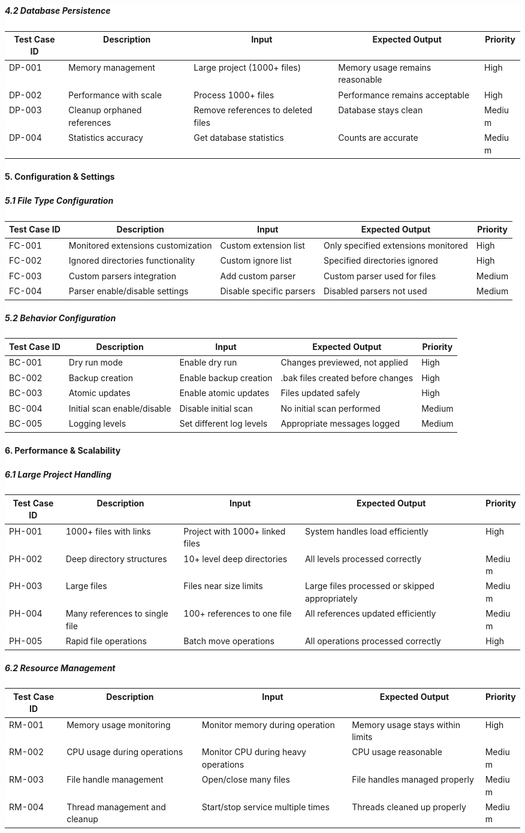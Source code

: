 ##### **4.2 Database Persistence**
| Test Case ID | Description | Input | Expected Output | Priority |
|--------------|-------------|-------|-----------------|----------|
| DP-001 | Memory management | Large project (1000+ files) | Memory usage remains reasonable | High |
| DP-002 | Performance with scale | Process 1000+ files | Performance remains acceptable | High |
| DP-003 | Cleanup orphaned references | Remove references to deleted files | Database stays clean | Medium |
| DP-004 | Statistics accuracy | Get database statistics | Counts are accurate | Medium |

#### **5. Configuration & Settings**

##### **5.1 File Type Configuration**
| Test Case ID | Description | Input | Expected Output | Priority |
|--------------|-------------|-------|-----------------|----------|
| FC-001 | Monitored extensions customization | Custom extension list | Only specified extensions monitored | High |
| FC-002 | Ignored directories functionality | Custom ignore list | Specified directories ignored | High |
| FC-003 | Custom parsers integration | Add custom parser | Custom parser used for files | Medium |
| FC-004 | Parser enable/disable settings | Disable specific parsers | Disabled parsers not used | Medium |

##### **5.2 Behavior Configuration**
| Test Case ID | Description | Input | Expected Output | Priority |
|--------------|-------------|-------|-----------------|----------|
| BC-001 | Dry run mode | Enable dry run | Changes previewed, not applied | High |
| BC-002 | Backup creation | Enable backup creation | .bak files created before changes | High |
| BC-003 | Atomic updates | Enable atomic updates | Files updated safely | High |
| BC-004 | Initial scan enable/disable | Disable initial scan | No initial scan performed | Medium |
| BC-005 | Logging levels | Set different log levels | Appropriate messages logged | Medium |

#### **6. Performance & Scalability**

##### **6.1 Large Project Handling**
| Test Case ID | Description | Input | Expected Output | Priority |
|--------------|-------------|-------|-----------------|----------|
| PH-001 | 1000+ files with links | Project with 1000+ linked files | System handles load efficiently | High |
| PH-002 | Deep directory structures | 10+ level deep directories | All levels processed correctly | Medium |
| PH-003 | Large files | Files near size limits | Large files processed or skipped appropriately | Medium |
| PH-004 | Many references to single file | 100+ references to one file | All references updated efficiently | Medium |
| PH-005 | Rapid file operations | Batch move operations | All operations processed correctly | High |

##### **6.2 Resource Management**
| Test Case ID | Description | Input | Expected Output | Priority |
|--------------|-------------|-------|-----------------|----------|
| RM-001 | Memory usage monitoring | Monitor memory during operation | Memory usage stays within limits | High |
| RM-002 | CPU usage during operations | Monitor CPU during heavy operations | CPU usage reasonable | Medium |
| RM-003 | File handle management | Open/close many files | File handles managed properly | Medium |
| RM-004 | Thread management and cleanup | Start/stop service multiple times | Threads cleaned up properly | Medium |
